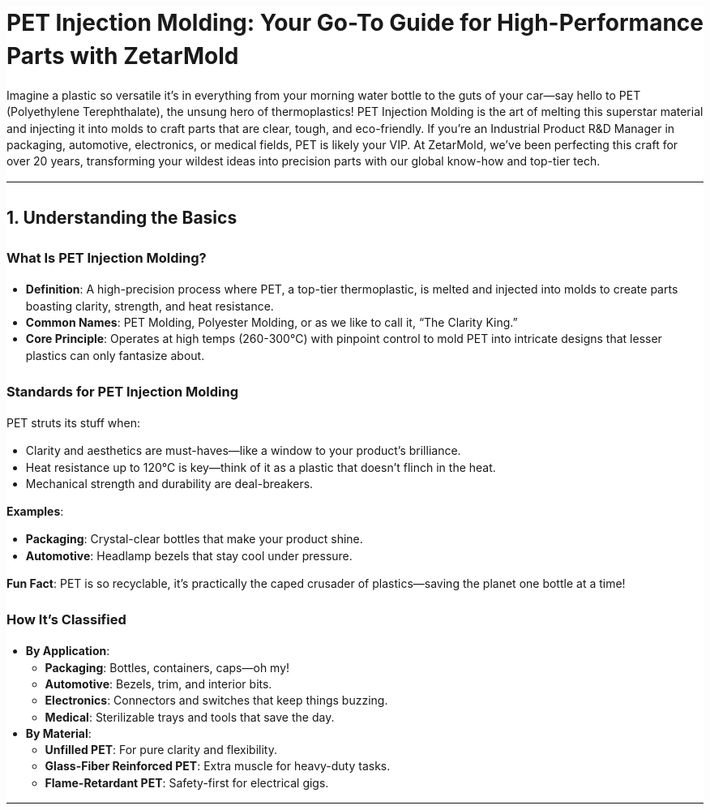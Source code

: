 # PET Injection Molding: Your Go-To Guide for High-Performance Parts with ZetarMold

Imagine a plastic so versatile it’s in everything from your morning water bottle to the guts of your car—say hello to PET (Polyethylene Terephthalate), the unsung hero of thermoplastics! PET Injection Molding is the art of melting this superstar material and injecting it into molds to craft parts that are clear, tough, and eco-friendly. If you’re an Industrial Product R&D Manager in packaging, automotive, electronics, or medical fields, PET is likely your VIP. At ZetarMold, we’ve been perfecting this craft for over 20 years, transforming your wildest ideas into precision parts with our global know-how and top-tier tech.

---

## 1. Understanding the Basics

### What Is PET Injection Molding?

- **Definition**: A high-precision process where PET, a top-tier thermoplastic, is melted and injected into molds to create parts boasting clarity, strength, and heat resistance.
- **Common Names**: PET Molding, Polyester Molding, or as we like to call it, “The Clarity King.”
- **Core Principle**: Operates at high temps (260-300°C) with pinpoint control to mold PET into intricate designs that lesser plastics can only fantasize about.

### Standards for PET Injection Molding

PET struts its stuff when:

- Clarity and aesthetics are must-haves—like a window to your product’s brilliance.
- Heat resistance up to 120°C is key—think of it as a plastic that doesn’t flinch in the heat.
- Mechanical strength and durability are deal-breakers.

**Examples**:

- **Packaging**: Crystal-clear bottles that make your product shine.
- **Automotive**: Headlamp bezels that stay cool under pressure.

**Fun Fact**: PET is so recyclable, it’s practically the caped crusader of plastics—saving the planet one bottle at a time!

### How It’s Classified

- **By Application**:
  - **Packaging**: Bottles, containers, caps—oh my!
  - **Automotive**: Bezels, trim, and interior bits.
  - **Electronics**: Connectors and switches that keep things buzzing.
  - **Medical**: Sterilizable trays and tools that save the day.
- **By Material**:
  - **Unfilled PET**: For pure clarity and flexibility.
  - **Glass-Fiber Reinforced PET**: Extra muscle for heavy-duty tasks.
  - **Flame-Retardant PET**: Safety-first for electrical gigs.

---
